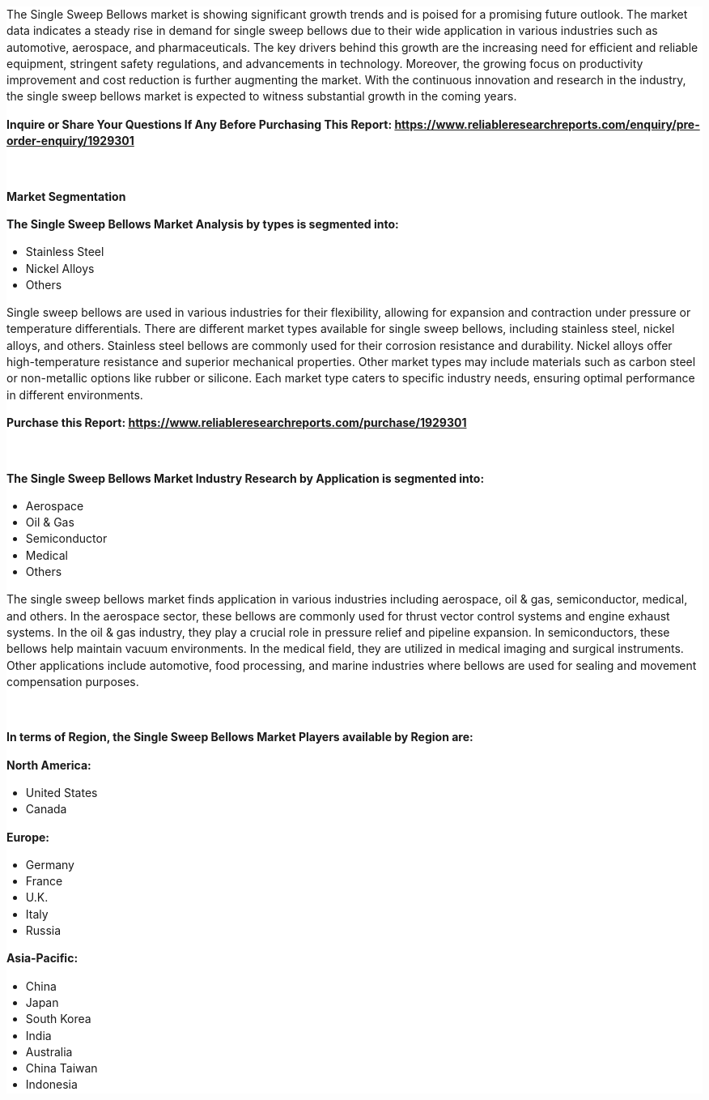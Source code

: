 <p><p>The Single Sweep Bellows market is showing significant growth trends and is poised for a promising future outlook. The market data indicates a steady rise in demand for single sweep bellows due to their wide application in various industries such as automotive, aerospace, and pharmaceuticals. The key drivers behind this growth are the increasing need for efficient and reliable equipment, stringent safety regulations, and advancements in technology. Moreover, the growing focus on productivity improvement and cost reduction is further augmenting the market. With the continuous innovation and research in the industry, the single sweep bellows market is expected to witness substantial growth in the coming years.</p></p>
<p><strong>Inquire or Share Your Questions If Any Before Purchasing This Report: <a href="https://www.reliableresearchreports.com/enquiry/pre-order-enquiry/1929301">https://www.reliableresearchreports.com/enquiry/pre-order-enquiry/1929301</a></strong></p>
<p>&nbsp;</p>
<p><strong>Market Segmentation</strong></p>
<p><strong>The Single Sweep Bellows Market Analysis by types is segmented into:</strong></p>
<p><ul><li>Stainless Steel</li><li>Nickel Alloys</li><li>Others</li></ul></p>
<p><p>Single sweep bellows are used in various industries for their flexibility, allowing for expansion and contraction under pressure or temperature differentials. There are different market types available for single sweep bellows, including stainless steel, nickel alloys, and others. Stainless steel bellows are commonly used for their corrosion resistance and durability. Nickel alloys offer high-temperature resistance and superior mechanical properties. Other market types may include materials such as carbon steel or non-metallic options like rubber or silicone. Each market type caters to specific industry needs, ensuring optimal performance in different environments.</p></p>
<p><strong>Purchase this Report:&nbsp;<a href="https://www.reliableresearchreports.com/purchase/1929301">https://www.reliableresearchreports.com/purchase/1929301</a></strong></p>
<p>&nbsp;</p>
<p><strong>The Single Sweep Bellows Market Industry Research by Application is segmented into:</strong></p>
<p><ul><li>Aerospace</li><li>Oil & Gas</li><li>Semiconductor</li><li>Medical</li><li>Others</li></ul></p>
<p><p>The single sweep bellows market finds application in various industries including aerospace, oil & gas, semiconductor, medical, and others. In the aerospace sector, these bellows are commonly used for thrust vector control systems and engine exhaust systems. In the oil & gas industry, they play a crucial role in pressure relief and pipeline expansion. In semiconductors, these bellows help maintain vacuum environments. In the medical field, they are utilized in medical imaging and surgical instruments. Other applications include automotive, food processing, and marine industries where bellows are used for sealing and movement compensation purposes.</p></p>
<p>&nbsp;</p>
<p><strong>In terms of Region, the Single Sweep Bellows Market Players available by Region are:</strong></p>
<p>
    <p> <strong> North America: </strong>
        <ul>
            <li>United States</li>
            <li>Canada</li>
        </ul>
        </p> 
    <p> <strong> Europe: </strong>
        <ul>
            <li>Germany</li>
            <li>France</li>
            <li>U.K.</li>
            <li>Italy</li>
            <li>Russia</li>
        </ul>
        </p> 
    <p> <strong> Asia-Pacific: </strong>
        <ul>
            <li>China</li>
            <li>Japan</li>
            <li>South Korea</li>
            <li>India</li>
            <li>Australia</li>
            <li>China Taiwan</li>
            <li>Indonesia</li>